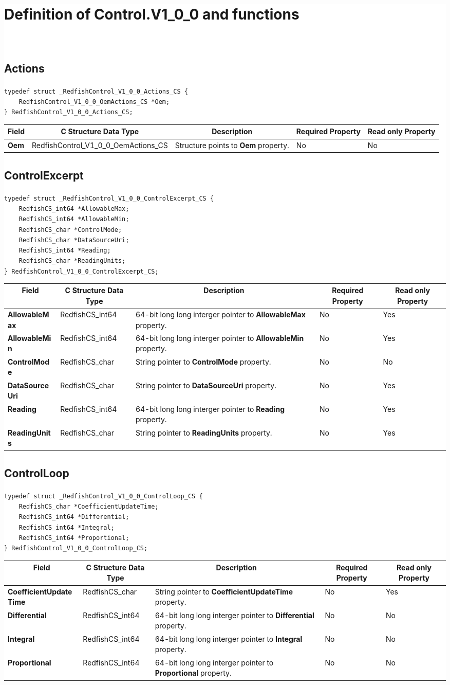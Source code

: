 # Definition of Control.V1_0_0 and functions<br><br>

## Actions
    typedef struct _RedfishControl_V1_0_0_Actions_CS {
        RedfishControl_V1_0_0_OemActions_CS *Oem;
    } RedfishControl_V1_0_0_Actions_CS;

|Field |C Structure Data Type|Description |Required Property|Read only Property
| ---  | --- | --- | --- | ---
|**Oem**|RedfishControl_V1_0_0_OemActions_CS| Structure points to **Oem** property.| No| No


## ControlExcerpt
    typedef struct _RedfishControl_V1_0_0_ControlExcerpt_CS {
        RedfishCS_int64 *AllowableMax;
        RedfishCS_int64 *AllowableMin;
        RedfishCS_char *ControlMode;
        RedfishCS_char *DataSourceUri;
        RedfishCS_int64 *Reading;
        RedfishCS_char *ReadingUnits;
    } RedfishControl_V1_0_0_ControlExcerpt_CS;

|Field |C Structure Data Type|Description |Required Property|Read only Property
| ---  | --- | --- | --- | ---
|**AllowableMax**|RedfishCS_int64| 64-bit long long interger pointer to **AllowableMax** property.| No| Yes
|**AllowableMin**|RedfishCS_int64| 64-bit long long interger pointer to **AllowableMin** property.| No| Yes
|**ControlMode**|RedfishCS_char| String pointer to **ControlMode** property.| No| No
|**DataSourceUri**|RedfishCS_char| String pointer to **DataSourceUri** property.| No| Yes
|**Reading**|RedfishCS_int64| 64-bit long long interger pointer to **Reading** property.| No| Yes
|**ReadingUnits**|RedfishCS_char| String pointer to **ReadingUnits** property.| No| Yes


## ControlLoop
    typedef struct _RedfishControl_V1_0_0_ControlLoop_CS {
        RedfishCS_char *CoefficientUpdateTime;
        RedfishCS_int64 *Differential;
        RedfishCS_int64 *Integral;
        RedfishCS_int64 *Proportional;
    } RedfishControl_V1_0_0_ControlLoop_CS;

|Field |C Structure Data Type|Description |Required Property|Read only Property
| ---  | --- | --- | --- | ---
|**CoefficientUpdateTime**|RedfishCS_char| String pointer to **CoefficientUpdateTime** property.| No| Yes
|**Differential**|RedfishCS_int64| 64-bit long long interger pointer to **Differential** property.| No| No
|**Integral**|RedfishCS_int64| 64-bit long long interger pointer to **Integral** property.| No| No
|**Proportional**|RedfishCS_int64| 64-bit long long interger pointer to **Proportional** property.| No| No
